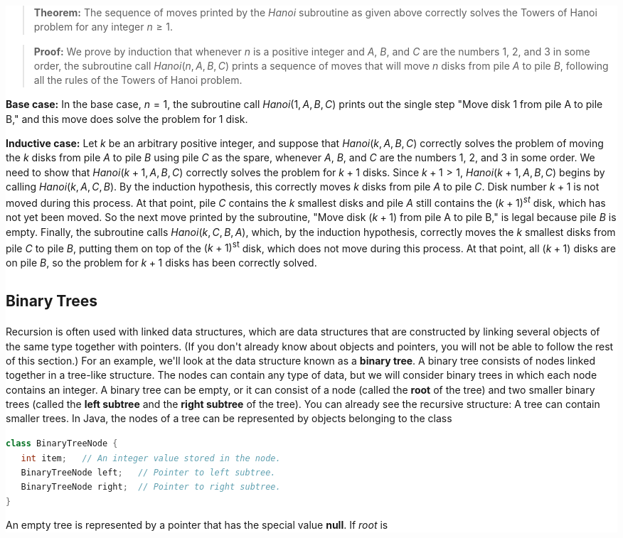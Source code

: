 > **Theorem:** 
The sequence of moves printed by the _Hanoi_ subroutine as given above
correctly solves the Towers of Hanoi problem for any integer $n\ge1$.

> **Proof:** 
We prove by induction that whenever $n$ is a positive integer and
$A$, $B$, and $C$ are the numbers 1, 2, and 3 in some order, 
the subroutine call _Hanoi_($n,A,B,C$)
prints a sequence of moves that will move $n$ disks from pile $A$ to
pile $B$, following all the rules of the Towers of Hanoi problem.
>
**Base case:** In the base case, $n=1$,
the subroutine call _Hanoi_($1,A,B,C$) prints out the single
step "Move disk 1 from pile A to pile B," and this move does solve
the problem for 1 disk.
>
**Inductive case:** Let $k$ be an arbitrary positive integer, and suppose that
_Hanoi_($k,A,B,C$) correctly solves the problem 
of moving the $k$ disks from pile $A$ to pile $B$ using pile $C$ as the spare,
whenever $A$, $B$, and $C$ are the numbers 1, 
2, and 3 in some order. We need to show that 
_Hanoi_($k+1,A,B,C$) correctly solves the problem for
$k+1$ disks. Since $k+1>1$, _Hanoi_($k+1,A,B,C$) begins by
calling _Hanoi_($k,A,C,B$). By the induction hypothesis,
this correctly moves $k$ disks from pile $A$ to pile $C$. Disk number
$k+1$ is not moved during this process.
At that point, pile $C$ contains the $k$ smallest disks and
pile $A$ still contains the $(k+1)^{st}$ disk, which has not
yet been moved. So the next move printed by the subroutine,
"Move disk $(k+1)$ from pile A to pile B," is legal because pile $B$ is empty.
Finally, the subroutine calls _Hanoi_($k,C,B,A$),
which, by the induction hypothesis, correctly moves the $k$ smallest disks from 
pile $C$ to pile $B$, putting
them on top of the $(k+1)^{\text{st}}$ disk, which does not move during this process.
At that point, all $(k+1)$
disks are on pile $B$, so the problem for
$k+1$ disks has been correctly solved.

## Binary Trees

Recursion is often used with linked data structures, which are
data structures that are constructed by linking several objects
of the same type together with pointers. (If you don't already
know about objects and pointers, you will not be able to follow
the rest of this section.) For an example, we'll look at
the data structure known as a **binary tree**.
A binary tree consists of nodes linked together in a tree-like
structure. The nodes can contain any type of data, but we will
consider binary trees in which each node contains an integer.
A binary tree can be empty, or it can consist of a node (called
the **root** of the tree) and two smaller binary trees (called the
**left subtree** and the **right subtree** of the tree).
You can already see the recursive structure: A tree can contain
smaller trees. In Java, the nodes of a tree can be represented
by objects belonging to the class
```java
class BinaryTreeNode {
   int item;   // An integer value stored in the node.
   BinaryTreeNode left;   // Pointer to left subtree.
   BinaryTreeNode right;  // Pointer to right subtree.
}
```
An empty tree is represented by a pointer that has the special
value **null**. If _root_ is